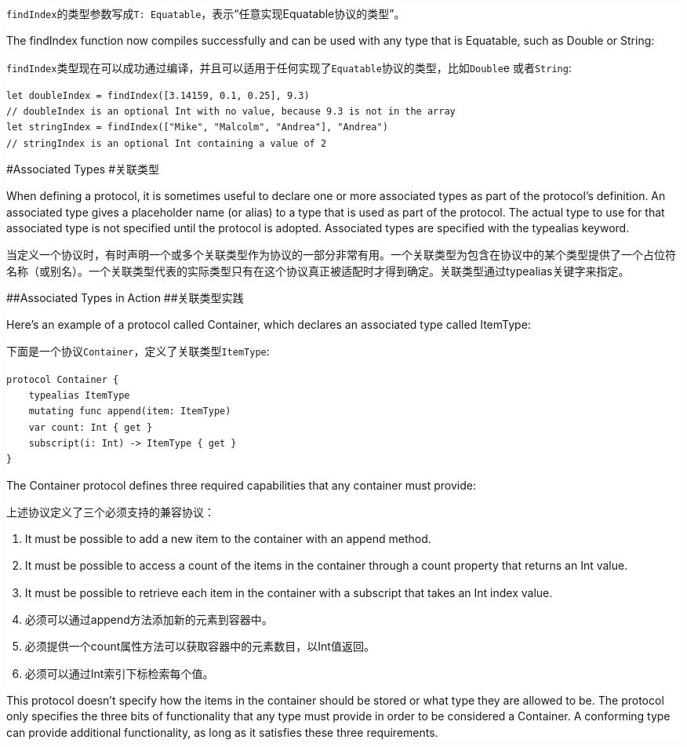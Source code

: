 `findIndex`的类型参数写成`T: Equatable`，表示“任意实现Equatable协议的类型”。

The findIndex function now compiles successfully and can be used with any type that is Equatable, such as Double or String:

`findIndex`类型现在可以成功通过编译，并且可以适用于任何实现了`Equatable`协议的类型，比如`Double`e 或者`String`:

```
let doubleIndex = findIndex([3.14159, 0.1, 0.25], 9.3)
// doubleIndex is an optional Int with no value, because 9.3 is not in the array
let stringIndex = findIndex(["Mike", "Malcolm", "Andrea"], "Andrea")
// stringIndex is an optional Int containing a value of 2
```

#Associated Types
#关联类型

When defining a protocol, it is sometimes useful to declare one or more associated types as part of the protocol’s definition. An associated type gives a placeholder name (or alias) to a type that is used as part of the protocol. The actual type to use for that associated type is not specified until the protocol is adopted. Associated types are specified with the typealias keyword.

当定义一个协议时，有时声明一个或多个关联类型作为协议的一部分非常有用。一个关联类型为包含在协议中的某个类型提供了一个占位符名称（或别名）。一个关联类型代表的实际类型只有在这个协议真正被适配时才得到确定。关联类型通过typealias关键字来指定。

##Associated Types in Action
##关联类型实践

Here’s an example of a protocol called Container, which declares an associated type called ItemType:

下面是一个协议`Container`，定义了关联类型`ItemType`:

```
protocol Container {
    typealias ItemType
    mutating func append(item: ItemType)
    var count: Int { get }
    subscript(i: Int) -> ItemType { get }
}
```

The Container protocol defines three required capabilities that any container must provide:

上述协议定义了三个必须支持的兼容协议：

1. It must be possible to add a new item to the container with an append method.
2. It must be possible to access a count of the items in the container through a count property that returns an Int value.
3. It must be possible to retrieve each item in the container with a subscript that takes an Int index value.

1. 必须可以通过append方法添加新的元素到容器中。
2. 必须提供一个count属性方法可以获取容器中的元素数目，以Int值返回。
3. 必须可以通过Int索引下标检索每个值。

This protocol doesn’t specify how the items in the container should be stored or what type they are allowed to be. The protocol only specifies the three bits of functionality that any type must provide in order to be considered a Container. A conforming type can provide additional functionality, as long as it satisfies these three requirements.
